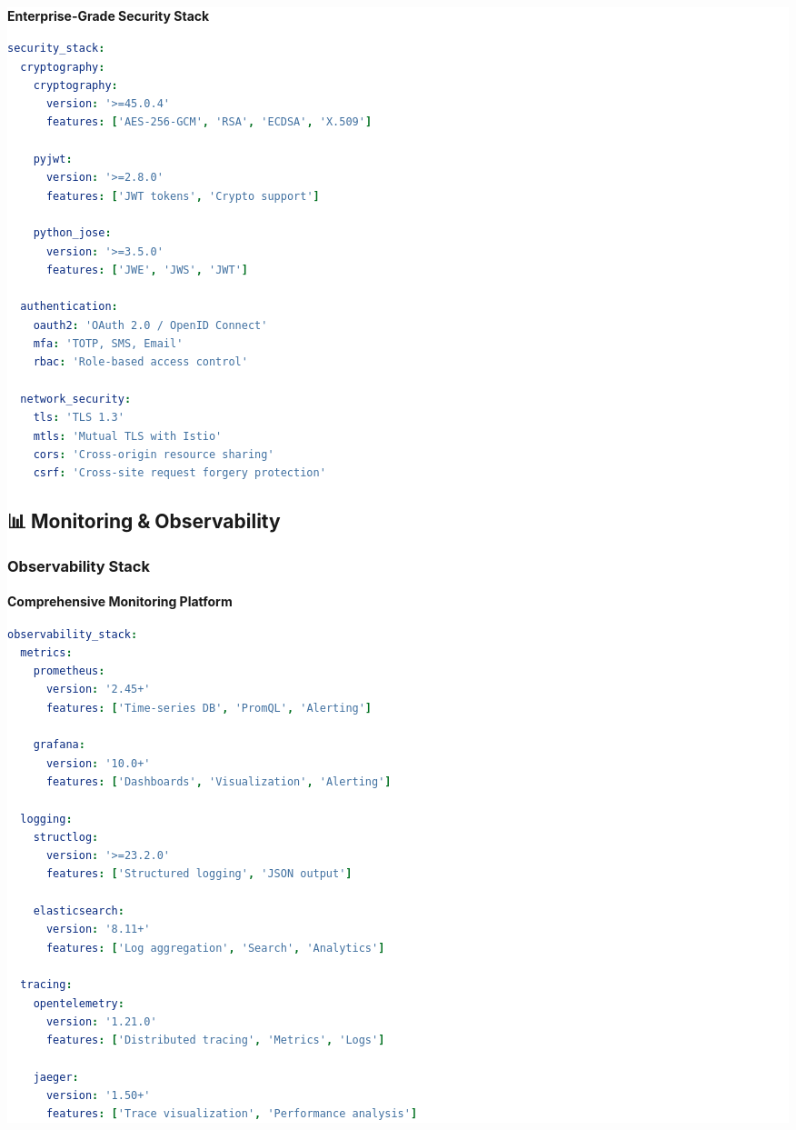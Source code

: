 **Enterprise-Grade Security Stack**

```yaml
security_stack:
  cryptography:
    cryptography:
      version: '>=45.0.4'
      features: ['AES-256-GCM', 'RSA', 'ECDSA', 'X.509']

    pyjwt:
      version: '>=2.8.0'
      features: ['JWT tokens', 'Crypto support']

    python_jose:
      version: '>=3.5.0'
      features: ['JWE', 'JWS', 'JWT']

  authentication:
    oauth2: 'OAuth 2.0 / OpenID Connect'
    mfa: 'TOTP, SMS, Email'
    rbac: 'Role-based access control'

  network_security:
    tls: 'TLS 1.3'
    mtls: 'Mutual TLS with Istio'
    cors: 'Cross-origin resource sharing'
    csrf: 'Cross-site request forgery protection'
```

## 📊 Monitoring & Observability

### Observability Stack

**Comprehensive Monitoring Platform**

```yaml
observability_stack:
  metrics:
    prometheus:
      version: '2.45+'
      features: ['Time-series DB', 'PromQL', 'Alerting']

    grafana:
      version: '10.0+'
      features: ['Dashboards', 'Visualization', 'Alerting']

  logging:
    structlog:
      version: '>=23.2.0'
      features: ['Structured logging', 'JSON output']

    elasticsearch:
      version: '8.11+'
      features: ['Log aggregation', 'Search', 'Analytics']

  tracing:
    opentelemetry:
      version: '1.21.0'
      features: ['Distributed tracing', 'Metrics', 'Logs']

    jaeger:
      version: '1.50+'
      features: ['Trace visualization', 'Performance analysis']
```
